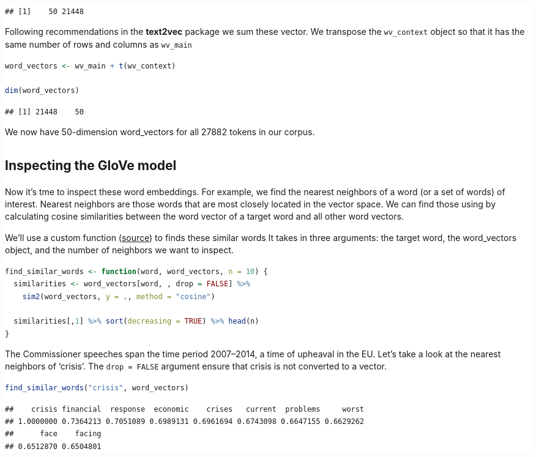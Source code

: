     ## [1]    50 21448

Following recommendations in the **text2vec** package we sum these
vector. We transpose the `wv_context` object so that it has the same
number of rows and columns as `wv_main`

``` r
word_vectors <- wv_main + t(wv_context)

dim(word_vectors)
```

    ## [1] 21448    50

We now have 50-dimension word_vectors for all 27882 tokens in our
corpus.

## Inspecting the GloVe model

Now it’s tme to inspect these word embeddings. For example, we find the
nearest neighbors of a word (or a set of words) of interest. Nearest
neighbors are those words that are most closely located in the vector
space. We can find those using by calculating cosine similarities
between the word vector of a target word and all other word vectors.

We’ll use a custom function
([source](https://s-ai-f.github.io/Natural-Language-Processing/Word-embeddings.html))
to finds these similar words It takes in three arguments: the target
word, the word_vectors object, and the number of neighbors we want to
inspect.

``` r
find_similar_words <- function(word, word_vectors, n = 10) {
  similarities <- word_vectors[word, , drop = FALSE] %>%
    sim2(word_vectors, y = ., method = "cosine")
  
  similarities[,1] %>% sort(decreasing = TRUE) %>% head(n)
}
```

The Commissioner speeches span the time period 2007–2014, a time of
upheaval in the EU. Let’s take a look at the nearest neighbors of
‘crisis’. The `drop = FALSE` argument ensure that crisis is not
converted to a vector.

``` r
find_similar_words("crisis", word_vectors)
```

    ##    crisis financial  response  economic    crises   current  problems     worst 
    ## 1.0000000 0.7364213 0.7051089 0.6989131 0.6961694 0.6743098 0.6647155 0.6629262 
    ##      face    facing 
    ## 0.6512870 0.6504801
